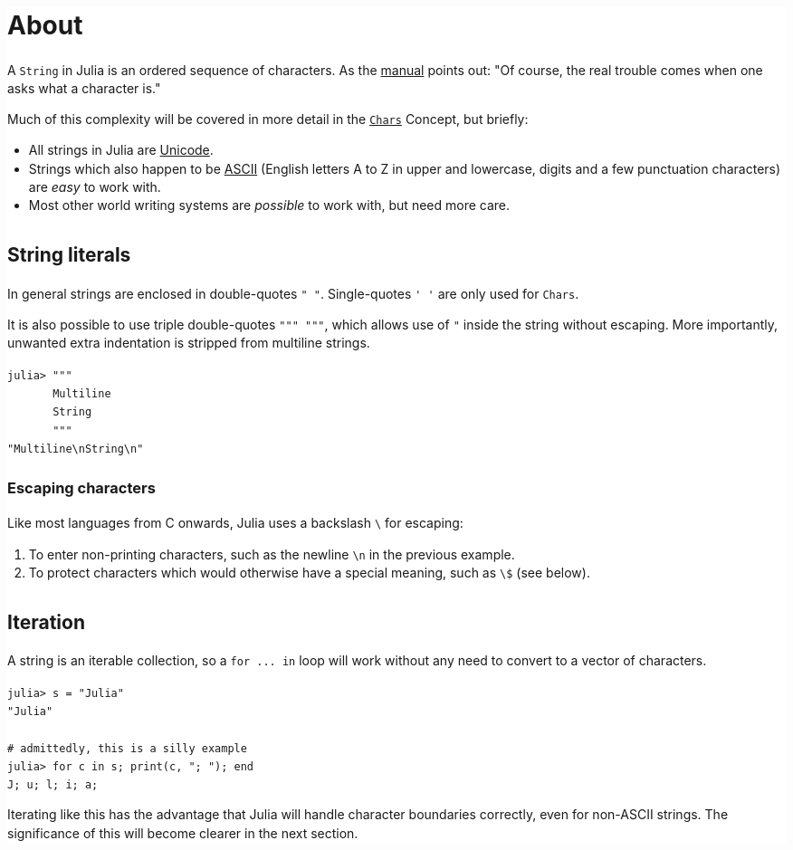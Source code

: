 # About

A `String` in Julia is an ordered sequence of characters. As the [manual][strings] points out: "Of course, the real trouble comes when one asks what a character is."

Much of this complexity will be covered in more detail in the [`Chars`][chars] Concept, but briefly:

- All strings in Julia are [Unicode][unicode].
- Strings which also happen to be [ASCII][ascii] (English letters A to Z in upper and lowercase, digits and a few punctuation characters) are _easy_ to work with.
- Most other world writing systems are _possible_ to work with, but need more care.

## String literals

In general strings are enclosed in double-quotes `" "`.
Single-quotes `' '` are only used for `Chars`.

It is also possible to use triple double-quotes `""" """`, which allows use of `"` inside the string without escaping.
More importantly, unwanted extra indentation is stripped from multiline strings.

```julia-repl
julia> """
       Multiline
       String
       """
"Multiline\nString\n"
```

### Escaping characters

Like most languages from C onwards, Julia uses a backslash `\` for escaping:

1. To enter non-printing characters, such as the newline `\n` in the previous example.
2. To protect characters which would otherwise have a special meaning, such as `\$` (see below).

## Iteration

A string is an iterable collection, so a `for ... in` loop will work without any need to convert to a vector of characters.

```julia-repl
julia> s = "Julia"
"Julia"

# admittedly, this is a silly example
julia> for c in s; print(c, "; "); end
J; u; l; i; a; 
```

Iterating like this has the advantage that Julia will handle character boundaries correctly, even for non-ASCII strings.
The significance of this will become clearer in the next section.


[strings]: https://docs.julialang.org/en/v1/manual/strings/
[unicode]: https://en.wikipedia.org/wiki/Unicode
[ascii]: https://en.wikipedia.org/wiki/ASCII
[beowulf]: https://en.wikipedia.org/wiki/Beowulf
[PyFormattedStrings]: https://juliahub.com/ui/Packages/General/PyFormattedStrings/0.1.10
[strip]: https://docs.julialang.org/en/v1/base/strings/#Base.strip
[split]: https://docs.julialang.org/en/v1/base/strings/#Base.split
[replace]: https://docs.julialang.org/en/v1/base/collections/#Base.replace-Tuple{Any,%20Vararg{Pair}}
[interpolation]: https://docs.julialang.org/en/v1/manual/strings/#string-interpolation
[sprintf]: https://docs.julialang.org/en/v1/stdlib/Printf/#Printf.@sprintf
[lowercase]: https://docs.julialang.org/en/v1/base/strings/#Base.Unicode.lowercase
[chars]: https://exercism.org/tracks/julia/concepts/chars
[findfirst]: https://docs.julialang.org/en/v1/base/strings/#Base.findfirst-Tuple%7BAbstractString,%20AbstractString%7D
[findlast]: https://docs.julialang.org/en/v1/base/strings/#Base.findlast-Tuple{AbstractString,%20AbstractString}
[findprev]: https://docs.julialang.org/en/v1/base/strings/#Base.findprev-Tuple{AbstractString,%20AbstractString,%20Integer}
[findnext]: https://docs.julialang.org/en/v1/base/strings/#Base.findnext-Tuple{AbstractString,%20AbstractString,%20Integer}
[replace]: https://docs.julialang.org/en/v1/base/strings/#Base.replace-Tuple%7BIO,%20AbstractString,%20Vararg%7BPair%7D%7D
[dicts-pairs]: https://exercism.org/tracks/julia/concepts/dicts-and-pairs
[round]: https://docs.julialang.org/en/v1/base/math/#Base.round
[occursin]: https://docs.julialang.org/en/v1/base/strings/#Base.occursin
[contains]: https://docs.julialang.org/en/v1/base/strings/#Base.contains
[printf-ports]: https://en.wikipedia.org/wiki/Printf